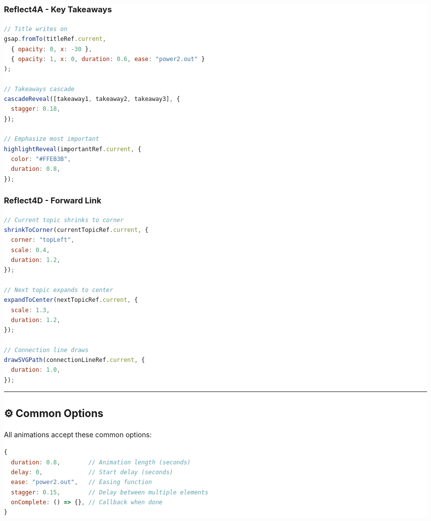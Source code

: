
### **Reflect4A - Key Takeaways**
```javascript
// Title writes on
gsap.fromTo(titleRef.current,
  { opacity: 0, x: -30 },
  { opacity: 1, x: 0, duration: 0.6, ease: "power2.out" }
);

// Takeaways cascade
cascadeReveal([takeaway1, takeaway2, takeaway3], {
  stagger: 0.18,
});

// Emphasize most important
highlightReveal(importantRef.current, {
  color: "#FFEB3B",
  duration: 0.8,
});
```

### **Reflect4D - Forward Link**
```javascript
// Current topic shrinks to corner
shrinkToCorner(currentTopicRef.current, {
  corner: "topLeft",
  scale: 0.4,
  duration: 1.2,
});

// Next topic expands to center
expandToCenter(nextTopicRef.current, {
  scale: 1.3,
  duration: 1.2,
});

// Connection line draws
drawSVGPath(connectionLineRef.current, {
  duration: 1.0,
});
```

---

## ⚙️ Common Options

All animations accept these common options:

```javascript
{
  duration: 0.8,        // Animation length (seconds)
  delay: 0,             // Start delay (seconds)
  ease: "power2.out",   // Easing function
  stagger: 0.15,        // Delay between multiple elements
  onComplete: () => {}, // Callback when done
}
```
